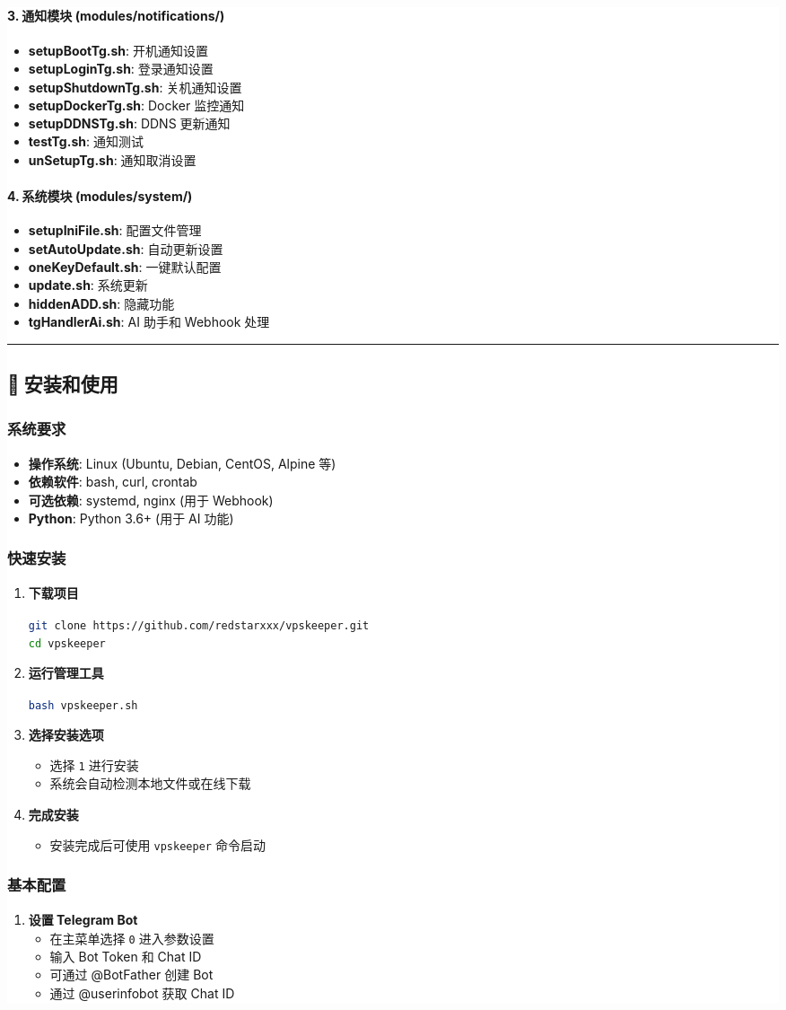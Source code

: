 #### 3. **通知模块 (modules/notifications/)**
- **setupBootTg.sh**: 开机通知设置
- **setupLoginTg.sh**: 登录通知设置
- **setupShutdownTg.sh**: 关机通知设置
- **setupDockerTg.sh**: Docker 监控通知
- **setupDDNSTg.sh**: DDNS 更新通知
- **testTg.sh**: 通知测试
- **unSetupTg.sh**: 通知取消设置

#### 4. **系统模块 (modules/system/)**
- **setupIniFile.sh**: 配置文件管理
- **setAutoUpdate.sh**: 自动更新设置
- **oneKeyDefault.sh**: 一键默认配置
- **update.sh**: 系统更新
- **hiddenADD.sh**: 隐藏功能
- **tgHandlerAi.sh**: AI 助手和 Webhook 处理

---

## 🚀 安装和使用

### 系统要求

- **操作系统**: Linux (Ubuntu, Debian, CentOS, Alpine 等)
- **依赖软件**: bash, curl, crontab
- **可选依赖**: systemd, nginx (用于 Webhook)
- **Python**: Python 3.6+ (用于 AI 功能)

### 快速安装

1. **下载项目**
   ```bash
   git clone https://github.com/redstarxxx/vpskeeper.git
   cd vpskeeper
   ```

2. **运行管理工具**
   ```bash
   bash vpskeeper.sh
   ```

3. **选择安装选项**
   - 选择 `1` 进行安装
   - 系统会自动检测本地文件或在线下载

4. **完成安装**
   - 安装完成后可使用 `vpskeeper` 命令启动

### 基本配置

1. **设置 Telegram Bot**
   - 在主菜单选择 `0` 进入参数设置
   - 输入 Bot Token 和 Chat ID
   - 可通过 @BotFather 创建 Bot
   - 通过 @userinfobot 获取 Chat ID
